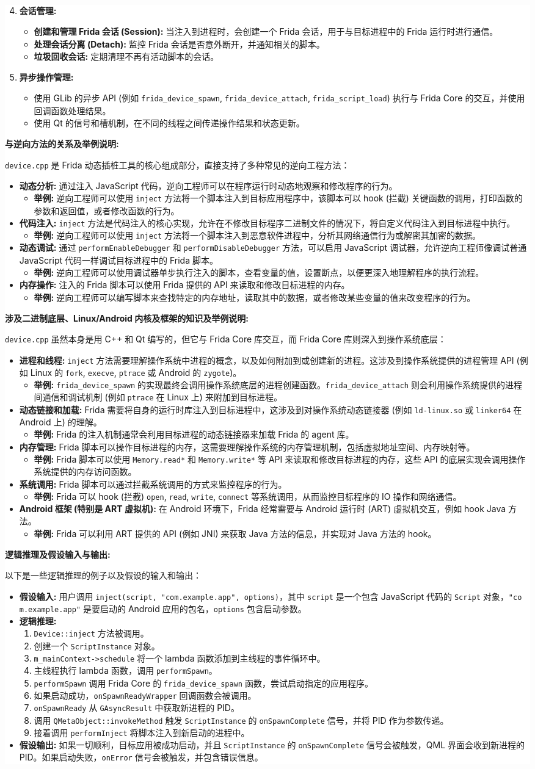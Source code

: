 4. **会话管理:**
   - **创建和管理 Frida 会话 (Session):**  当注入到进程时，会创建一个 Frida 会话，用于与目标进程中的 Frida 运行时进行通信。
   - **处理会话分离 (Detach):**  监控 Frida 会话是否意外断开，并通知相关的脚本。
   - **垃圾回收会话:**  定期清理不再有活动脚本的会话。

5. **异步操作管理:**
   - 使用 GLib 的异步 API (例如 `frida_device_spawn`, `frida_device_attach`, `frida_script_load`) 执行与 Frida Core 的交互，并使用回调函数处理结果。
   - 使用 Qt 的信号和槽机制，在不同的线程之间传递操作结果和状态更新。

**与逆向方法的关系及举例说明:**

`device.cpp` 是 Frida 动态插桩工具的核心组成部分，直接支持了多种常见的逆向工程方法：

- **动态分析:** 通过注入 JavaScript 代码，逆向工程师可以在程序运行时动态地观察和修改程序的行为。
    - **举例:** 逆向工程师可以使用 `inject` 方法将一个脚本注入到目标应用程序中，该脚本可以 hook (拦截) 关键函数的调用，打印函数的参数和返回值，或者修改函数的行为。
- **代码注入:**  `inject` 方法是代码注入的核心实现，允许在不修改目标程序二进制文件的情况下，将自定义代码注入到目标进程中执行。
    - **举例:** 逆向工程师可以使用 `inject` 方法将一个脚本注入到恶意软件进程中，分析其网络通信行为或解密其加密的数据。
- **动态调试:**  通过 `performEnableDebugger` 和 `performDisableDebugger` 方法，可以启用 JavaScript 调试器，允许逆向工程师像调试普通 JavaScript 代码一样调试目标进程中的 Frida 脚本。
    - **举例:** 逆向工程师可以使用调试器单步执行注入的脚本，查看变量的值，设置断点，以便更深入地理解程序的执行流程。
- **内存操作:**  注入的 Frida 脚本可以使用 Frida 提供的 API 来读取和修改目标进程的内存。
    - **举例:** 逆向工程师可以编写脚本来查找特定的内存地址，读取其中的数据，或者修改某些变量的值来改变程序的行为。

**涉及二进制底层、Linux/Android 内核及框架的知识及举例说明:**

`device.cpp` 虽然本身是用 C++ 和 Qt 编写的，但它与 Frida Core 库交互，而 Frida Core 库则深入到操作系统底层：

- **进程和线程:**  `inject` 方法需要理解操作系统中进程的概念，以及如何附加到或创建新的进程。这涉及到操作系统提供的进程管理 API (例如 Linux 的 `fork`, `execve`, `ptrace` 或 Android 的 `zygote`)。
    - **举例:**  `frida_device_spawn` 的实现最终会调用操作系统底层的进程创建函数。`frida_device_attach` 则会利用操作系统提供的进程间通信和调试机制 (例如 `ptrace` 在 Linux 上) 来附加到目标进程。
- **动态链接和加载:** Frida 需要将自身的运行时库注入到目标进程中，这涉及到对操作系统动态链接器 (例如 `ld-linux.so` 或 `linker64` 在 Android 上) 的理解。
    - **举例:**  Frida 的注入机制通常会利用目标进程的动态链接器来加载 Frida 的 agent 库。
- **内存管理:**  Frida 脚本可以操作目标进程的内存，这需要理解操作系统的内存管理机制，包括虚拟地址空间、内存映射等。
    - **举例:**  Frida 脚本可以使用 `Memory.read*` 和 `Memory.write*` 等 API 来读取和修改目标进程的内存，这些 API 的底层实现会调用操作系统提供的内存访问函数。
- **系统调用:**  Frida 脚本可以通过拦截系统调用的方式来监控程序的行为。
    - **举例:**  Frida 可以 hook (拦截) `open`, `read`, `write`, `connect` 等系统调用，从而监控目标程序的 IO 操作和网络通信。
- **Android 框架 (特别是 ART 虚拟机):** 在 Android 环境下，Frida 经常需要与 Android 运行时 (ART) 虚拟机交互，例如 hook Java 方法。
    - **举例:**  Frida 可以利用 ART 提供的 API (例如 JNI) 来获取 Java 方法的信息，并实现对 Java 方法的 hook。

**逻辑推理及假设输入与输出:**

以下是一些逻辑推理的例子以及假设的输入和输出：

- **假设输入:** 用户调用 `inject(script, "com.example.app", options)`，其中 `script` 是一个包含 JavaScript 代码的 `Script` 对象，`"com.example.app"` 是要启动的 Android 应用的包名，`options` 包含启动参数。
- **逻辑推理:**
    1. `Device::inject` 方法被调用。
    2. 创建一个 `ScriptInstance` 对象。
    3. `m_mainContext->schedule` 将一个 lambda 函数添加到主线程的事件循环中。
    4. 主线程执行 lambda 函数，调用 `performSpawn`。
    5. `performSpawn` 调用 Frida Core 的 `frida_device_spawn` 函数，尝试启动指定的应用程序。
    6. 如果启动成功，`onSpawnReadyWrapper` 回调函数会被调用。
    7. `onSpawnReady` 从 `GAsyncResult` 中获取新进程的 PID。
    8. 调用 `QMetaObject::invokeMethod` 触发 `ScriptInstance` 的 `onSpawnComplete` 信号，并将 PID 作为参数传递。
    9. 接着调用 `performInject` 将脚本注入到新启动的进程中。
- **假设输出:**  如果一切顺利，目标应用被成功启动，并且 `ScriptInstance` 的 `onSpawnComplete` 信号会被触发，QML 界面会收到新进程的 PID。如果启动失败，`onError` 信号会被触发，并包含错误信息。
